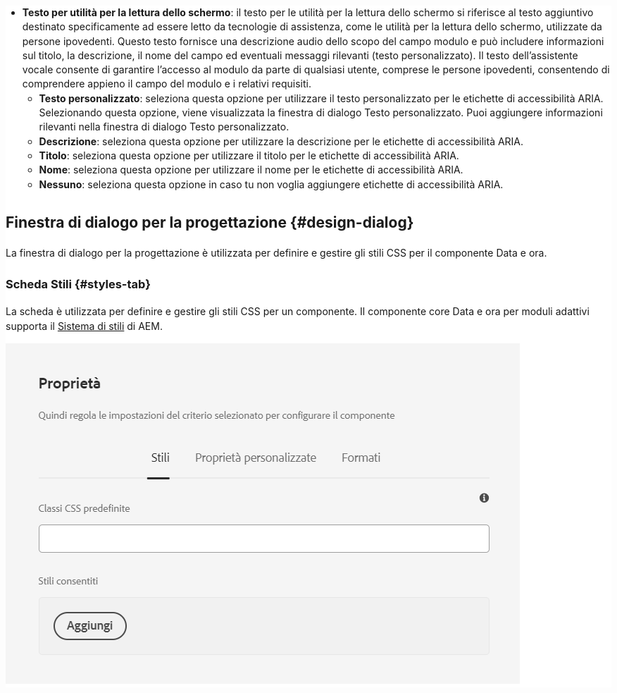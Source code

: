 - **Testo per utilità per la lettura dello schermo**: il testo per le utilità per la lettura dello schermo si riferisce al testo aggiuntivo destinato specificamente ad essere letto da tecnologie di assistenza, come le utilità per la lettura dello schermo, utilizzate da persone ipovedenti. Questo testo fornisce una descrizione audio dello scopo del campo modulo e può includere informazioni sul titolo, la descrizione, il nome del campo ed eventuali messaggi rilevanti (testo personalizzato). Il testo dell’assistente vocale consente di garantire l’accesso al modulo da parte di qualsiasi utente, comprese le persone ipovedenti, consentendo di comprendere appieno il campo del modulo e i relativi requisiti.
   - **Testo personalizzato**: seleziona questa opzione per utilizzare il testo personalizzato per le etichette di accessibilità ARIA. Selezionando questa opzione, viene visualizzata la finestra di dialogo Testo personalizzato. Puoi aggiungere informazioni rilevanti nella finestra di dialogo Testo personalizzato.
   - **Descrizione**: seleziona questa opzione per utilizzare la descrizione per le etichette di accessibilità ARIA.
   - **Titolo**: seleziona questa opzione per utilizzare il titolo per le etichette di accessibilità ARIA.
   - **Nome**: seleziona questa opzione per utilizzare il nome per le etichette di accessibilità ARIA.
   - **Nessuno**: seleziona questa opzione in caso tu non voglia aggiungere etichette di accessibilità ARIA.



## Finestra di dialogo per la progettazione {#design-dialog}

La finestra di dialogo per la progettazione è utilizzata per definire e gestire gli stili CSS per il componente Data e ora.

### Scheda Stili {#styles-tab}

La scheda è utilizzata per definire e gestire gli stili CSS per un componente. Il componente core Data e ora per moduli adattivi supporta il [Sistema di stili](/help/get-started/authoring.md#component-styling) di AEM.

![Scheda Stile](/help/adaptive-forms/assets/datepicker_styletab.png)
